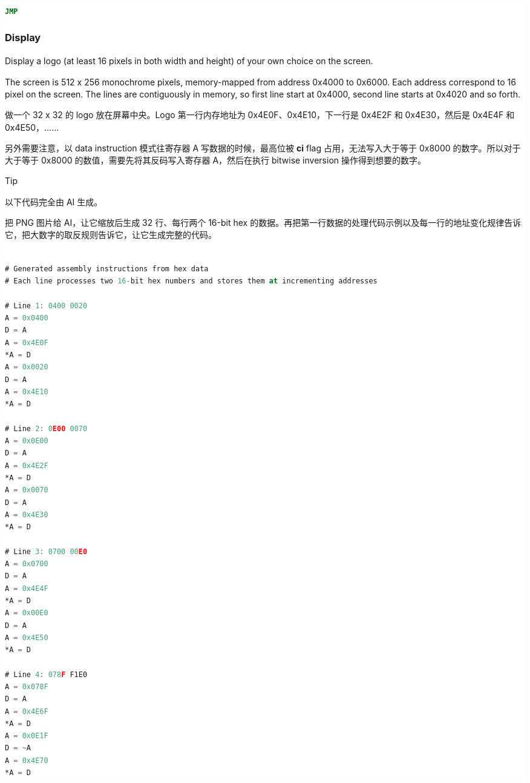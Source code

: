 ``` nasm
JMP
```

### Display

Display a logo (at least 16 pixels in both width and height) of your own choice on the screen.

The screen is 512 x 256 monochrome pixels, memory-mapped from address 0x4000 to 0x6000. Each address correspond to 16 pixel on the screen. The lines are contiguously in memory, so first line start at 0x4000, second line starts at 0x4020 and so forth.

做一个 32 x 32 的 logo 放在屏幕中央。Logo 第一行内存地址为 0x4E0F、0x4E10，下一行是 0x4E2F 和 0x4E30，然后是 0x4E4F 和 0x4E50，……

另外需要注意，以 data instruction 模式往寄存器 A 写数据的时候，最高位被 **ci** flag 占用，无法写入大于等于 0x8000 的数字。所以对于大于等于 0x8000 的数值，需要先将其反码写入寄存器 A，然后在执行 bitwise inversion 操作得到想要的数字。

> [!tip]
> 以下代码完全由 AI 生成。
>
> 把 PNG 图片给 AI，让它缩放后生成 32 行、每行两个 16-bit hex 的数据。再把第一行数据的处理代码示例以及每一行的地址变化规律告诉它，把大数字的取反规则告诉它，让它生成完整的代码。

``` nasm

# Generated assembly instructions from hex data
# Each line processes two 16-bit hex numbers and stores them at incrementing addresses

# Line 1: 0400 0020
A = 0x0400
D = A
A = 0x4E0F
*A = D
A = 0x0020
D = A
A = 0x4E10
*A = D

# Line 2: 0E00 0070
A = 0x0E00
D = A
A = 0x4E2F
*A = D
A = 0x0070
D = A
A = 0x4E30
*A = D

# Line 3: 0700 00E0
A = 0x0700
D = A
A = 0x4E4F
*A = D
A = 0x00E0
D = A
A = 0x4E50
*A = D

# Line 4: 078F F1E0
A = 0x078F
D = A
A = 0x4E6F
*A = D
A = 0x0E1F
D = ~A
A = 0x4E70
*A = D
```